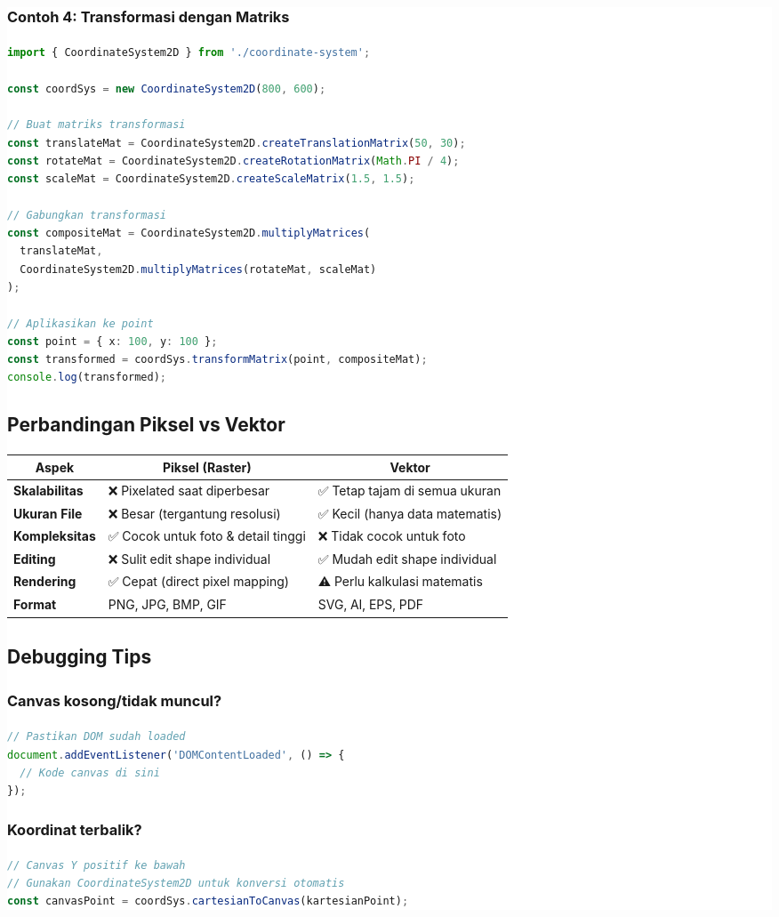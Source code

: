 ### Contoh 4: Transformasi dengan Matriks

```typescript
import { CoordinateSystem2D } from './coordinate-system';

const coordSys = new CoordinateSystem2D(800, 600);

// Buat matriks transformasi
const translateMat = CoordinateSystem2D.createTranslationMatrix(50, 30);
const rotateMat = CoordinateSystem2D.createRotationMatrix(Math.PI / 4);
const scaleMat = CoordinateSystem2D.createScaleMatrix(1.5, 1.5);

// Gabungkan transformasi
const compositeMat = CoordinateSystem2D.multiplyMatrices(
  translateMat,
  CoordinateSystem2D.multiplyMatrices(rotateMat, scaleMat)
);

// Aplikasikan ke point
const point = { x: 100, y: 100 };
const transformed = coordSys.transformMatrix(point, compositeMat);
console.log(transformed);
```

## Perbandingan Piksel vs Vektor

| Aspek | Piksel (Raster) | Vektor |
|-------|----------------|--------|
| **Skalabilitas** | ❌ Pixelated saat diperbesar | ✅ Tetap tajam di semua ukuran |
| **Ukuran File** | ❌ Besar (tergantung resolusi) | ✅ Kecil (hanya data matematis) |
| **Kompleksitas** | ✅ Cocok untuk foto & detail tinggi | ❌ Tidak cocok untuk foto |
| **Editing** | ❌ Sulit edit shape individual | ✅ Mudah edit shape individual |
| **Rendering** | ✅ Cepat (direct pixel mapping) | ⚠️ Perlu kalkulasi matematis |
| **Format** | PNG, JPG, BMP, GIF | SVG, AI, EPS, PDF |

## Debugging Tips

### Canvas kosong/tidak muncul?
```typescript
// Pastikan DOM sudah loaded
document.addEventListener('DOMContentLoaded', () => {
  // Kode canvas di sini
});
```

### Koordinat terbalik?
```typescript
// Canvas Y positif ke bawah
// Gunakan CoordinateSystem2D untuk konversi otomatis
const canvasPoint = coordSys.cartesianToCanvas(kartesianPoint);
```
